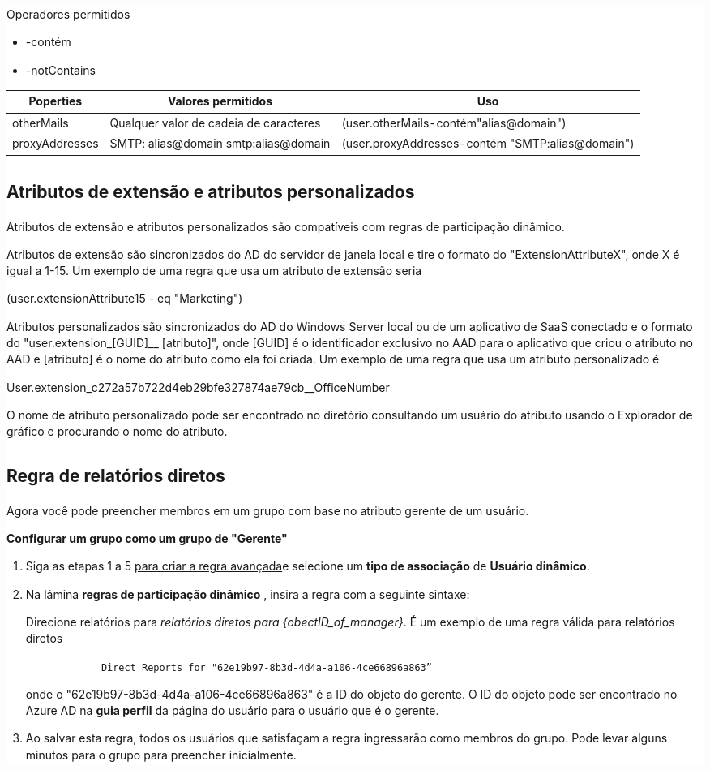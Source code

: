 Operadores permitidos

* -contém


* -notContains

| Poperties      | Valores permitidos                        | Uso                                                |
|----------------|---------------------------------------|------------------------------------------------------|
| otherMails     | Qualquer valor de cadeia de caracteres                      | (user.otherMails-contém"alias@domain")           |
| proxyAddresses | SMTP: alias@domain smtp:alias@domain | (user.proxyAddresses-contém "SMTP:alias@domain") |

## <a name="extension-attributes-and-custom-attributes"></a>Atributos de extensão e atributos personalizados
Atributos de extensão e atributos personalizados são compatíveis com regras de participação dinâmico.

Atributos de extensão são sincronizados do AD do servidor de janela local e tire o formato do "ExtensionAttributeX", onde X é igual a 1-15.
Um exemplo de uma regra que usa um atributo de extensão seria

(user.extensionAttribute15 - eq "Marketing")

Atributos personalizados são sincronizados do AD do Windows Server local ou de um aplicativo de SaaS conectado e o formato do "user.extension_[GUID]\__ [atributo]", onde [GUID] é o identificador exclusivo no AAD para o aplicativo que criou o atributo no AAD e [atributo] é o nome do atributo como ela foi criada.
Um exemplo de uma regra que usa um atributo personalizado é

User.extension_c272a57b722d4eb29bfe327874ae79cb__OfficeNumber  

O nome de atributo personalizado pode ser encontrado no diretório consultando um usuário do atributo usando o Explorador de gráfico e procurando o nome do atributo.

## <a name="direct-reports-rule"></a>Regra de relatórios diretos
Agora você pode preencher membros em um grupo com base no atributo gerente de um usuário.

**Configurar um grupo como um grupo de "Gerente"**

1. Siga as etapas 1 a 5 [para criar a regra avançada](#to-create-the-advanced-rule)e selecione um **tipo de associação** de **Usuário dinâmico**.

2. Na lâmina **regras de participação dinâmico** , insira a regra com a seguinte sintaxe:

    Direcione relatórios para *relatórios diretos para {obectID_of_manager}*. É um exemplo de uma regra válida para relatórios diretos

                    Direct Reports for "62e19b97-8b3d-4d4a-a106-4ce66896a863”

    onde o "62e19b97-8b3d-4d4a-a106-4ce66896a863" é a ID do objeto do gerente. O ID do objeto pode ser encontrado no Azure AD na **guia perfil** da página do usuário para o usuário que é o gerente.

3. Ao salvar esta regra, todos os usuários que satisfaçam a regra ingressarão como membros do grupo. Pode levar alguns minutos para o grupo para preencher inicialmente.
